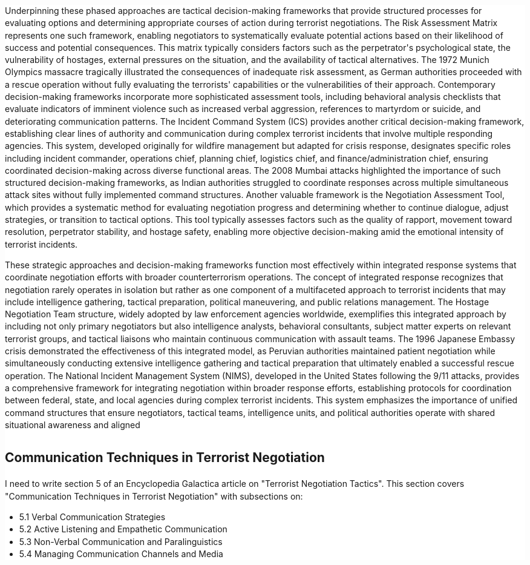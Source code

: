 Underpinning these phased approaches are tactical decision-making frameworks that provide structured processes for evaluating options and determining appropriate courses of action during terrorist negotiations. The Risk Assessment Matrix represents one such framework, enabling negotiators to systematically evaluate potential actions based on their likelihood of success and potential consequences. This matrix typically considers factors such as the perpetrator's psychological state, the vulnerability of hostages, external pressures on the situation, and the availability of tactical alternatives. The 1972 Munich Olympics massacre tragically illustrated the consequences of inadequate risk assessment, as German authorities proceeded with a rescue operation without fully evaluating the terrorists' capabilities or the vulnerabilities of their approach. Contemporary decision-making frameworks incorporate more sophisticated assessment tools, including behavioral analysis checklists that evaluate indicators of imminent violence such as increased verbal aggression, references to martyrdom or suicide, and deteriorating communication patterns. The Incident Command System (ICS) provides another critical decision-making framework, establishing clear lines of authority and communication during complex terrorist incidents that involve multiple responding agencies. This system, developed originally for wildfire management but adapted for crisis response, designates specific roles including incident commander, operations chief, planning chief, logistics chief, and finance/administration chief, ensuring coordinated decision-making across diverse functional areas. The 2008 Mumbai attacks highlighted the importance of such structured decision-making frameworks, as Indian authorities struggled to coordinate responses across multiple simultaneous attack sites without fully implemented command structures. Another valuable framework is the Negotiation Assessment Tool, which provides a systematic method for evaluating negotiation progress and determining whether to continue dialogue, adjust strategies, or transition to tactical options. This tool typically assesses factors such as the quality of rapport, movement toward resolution, perpetrator stability, and hostage safety, enabling more objective decision-making amid the emotional intensity of terrorist incidents.

These strategic approaches and decision-making frameworks function most effectively within integrated response systems that coordinate negotiation efforts with broader counterterrorism operations. The concept of integrated response recognizes that negotiation rarely operates in isolation but rather as one component of a multifaceted approach to terrorist incidents that may include intelligence gathering, tactical preparation, political maneuvering, and public relations management. The Hostage Negotiation Team structure, widely adopted by law enforcement agencies worldwide, exemplifies this integrated approach by including not only primary negotiators but also intelligence analysts, behavioral consultants, subject matter experts on relevant terrorist groups, and tactical liaisons who maintain continuous communication with assault teams. The 1996 Japanese Embassy crisis demonstrated the effectiveness of this integrated model, as Peruvian authorities maintained patient negotiation while simultaneously conducting extensive intelligence gathering and tactical preparation that ultimately enabled a successful rescue operation. The National Incident Management System (NIMS), developed in the United States following the 9/11 attacks, provides a comprehensive framework for integrating negotiation within broader response efforts, establishing protocols for coordination between federal, state, and local agencies during complex terrorist incidents. This system emphasizes the importance of unified command structures that ensure negotiators, tactical teams, intelligence units, and political authorities operate with shared situational awareness and aligned

## Communication Techniques in Terrorist Negotiation

<think>I need to write section 5 of an Encyclopedia Galactica article on "Terrorist Negotiation Tactics". This section covers "Communication Techniques in Terrorist Negotiation" with subsections on:
- 5.1 Verbal Communication Strategies
- 5.2 Active Listening and Empathetic Communication
- 5.3 Non-Verbal Communication and Paralinguistics
- 5.4 Managing Communication Channels and Media
